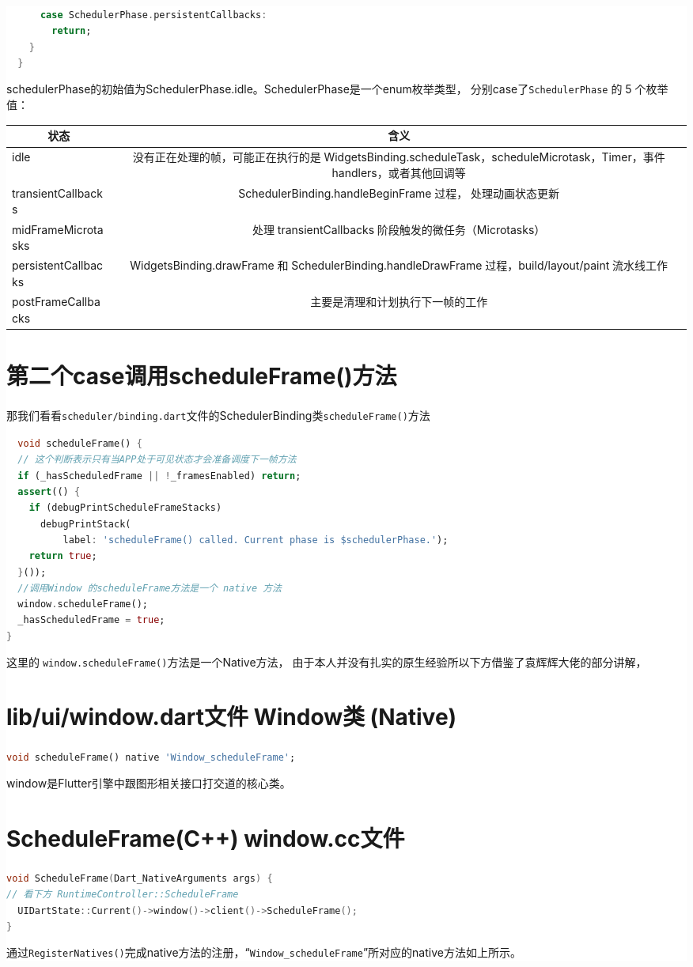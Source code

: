 ```dart
      case SchedulerPhase.persistentCallbacks:
        return;
    }
  }
```
schedulerPhase的初始值为SchedulerPhase.idle。SchedulerPhase是一个enum枚举类型，
分别case了`SchedulerPhase` 的 5 个枚举值：

状态|含义
--|:--:
idle|没有正在处理的帧，可能正在执行的是 WidgetsBinding.scheduleTask，scheduleMicrotask，Timer，事件 handlers，或者其他回调等
transientCallbacks|SchedulerBinding.handleBeginFrame 过程， 处理动画状态更新
midFrameMicrotasks|处理 transientCallbacks 阶段触发的微任务（Microtasks）
persistentCallbacks|WidgetsBinding.drawFrame 和 SchedulerBinding.handleDrawFrame 过程，build/layout/paint 流水线工作
postFrameCallbacks|主要是清理和计划执行下一帧的工作

# 第二个case调用scheduleFrame()方法
那我们看看`scheduler/binding.dart`文件的SchedulerBinding类`scheduleFrame()`方法
```dart
  void scheduleFrame() {
  // 这个判断表示只有当APP处于可见状态才会准备调度下一帧方法
  if (_hasScheduledFrame || !_framesEnabled) return;
  assert(() {
    if (debugPrintScheduleFrameStacks)
      debugPrintStack(
          label: 'scheduleFrame() called. Current phase is $schedulerPhase.');
    return true;
  }());
  //调用Window 的scheduleFrame方法是一个 native 方法
  window.scheduleFrame();
  _hasScheduledFrame = true;
}
  ```
  这里的 `window.scheduleFrame()`方法是一个Native方法，
  由于本人并没有扎实的原生经验所以下方借鉴了袁辉辉大佬的部分讲解，
  
#  lib/ui/window.dart文件 Window类 (Native)
```dart
void scheduleFrame() native 'Window_scheduleFrame';
```
  window是Flutter引擎中跟图形相关接口打交道的核心类。
  
# ScheduleFrame(C++)  window.cc文件
```objectivec
void ScheduleFrame(Dart_NativeArguments args) {
// 看下方 RuntimeController::ScheduleFrame
  UIDartState::Current()->window()->client()->ScheduleFrame();
}
```
通过`RegisterNatives()`完成native方法的注册，“`Window_scheduleFrame`”所对应的native方法如上所示。

